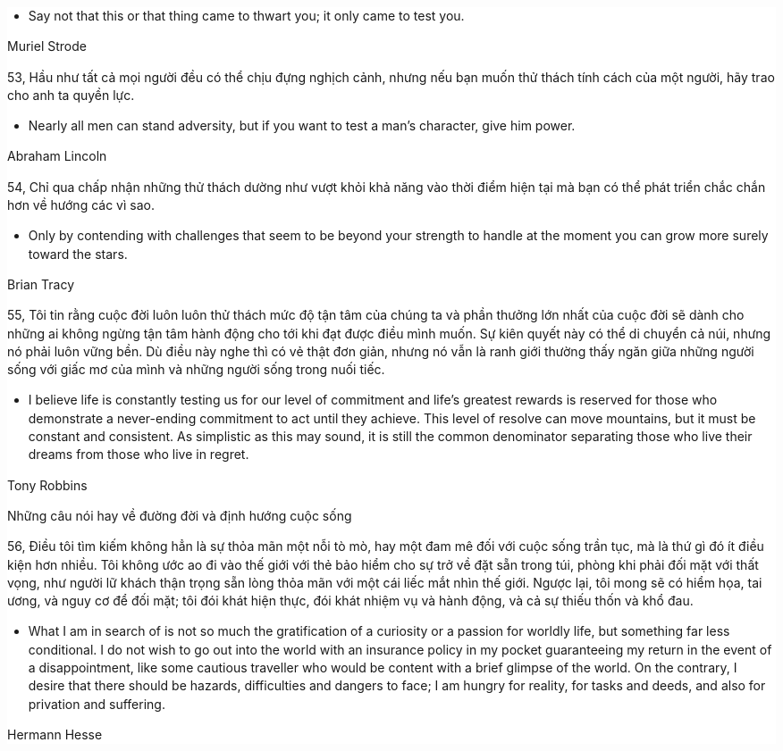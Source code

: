 - Say not that this or that thing came to thwart you; it only came to test
you.

Muriel Strode

53, Hầu như tất cả mọi người đều có thể chịu đựng nghịch cảnh, nhưng nếu
bạn muốn thử thách tính cách của một người, hãy trao cho anh ta quyền lực.

- Nearly all men can stand adversity, but if you want to test a man’s character,
give him power.

Abraham Lincoln

54, Chỉ qua chấp nhận những thử thách dường như vượt khỏi khả năng vào thời
điểm hiện tại mà bạn có thể phát triển chắc chắn hơn về hướng các vì sao.

- Only by contending with challenges that seem to be beyond your strength
to handle at the moment you can grow more surely toward the stars.

Brian Tracy

55, Tôi tin rằng cuộc đời luôn luôn thử thách mức độ tận tâm của chúng ta
và phần thưởng lớn nhất của cuộc đời sẽ dành cho những ai không ngừng tận
tâm hành động cho tới khi đạt được điều mình muốn. Sự kiên quyết này có
thể di chuyển cả núi, nhưng nó phải luôn vững bền. Dù điều này nghe thì
có vẻ thật đơn giản, nhưng nó vẫn là ranh giới thường thấy ngăn giữa những
người sống với giấc mơ của mình và những người sống trong nuối tiếc.

- I believe life is constantly testing us for our level of commitment and
life’s greatest rewards is reserved for those who demonstrate a never-ending
commitment to act until they achieve. This level of resolve can move mountains,
but it must be constant and consistent. As simplistic as this may sound,
it is still the common denominator separating those who live their dreams
from those who live in regret.

Tony Robbins

Những câu nói hay về đường đời và định hướng cuộc sống

56, Điều tôi tìm kiếm không hẳn là sự thỏa mãn một nỗi tò mò, hay một đam
mê đối với cuộc sống trần tục, mà là thứ gì đó ít điều kiện hơn nhiều. Tôi
không ước ao đi vào thế giới với thẻ bảo hiểm cho sự trở về đặt sẵn trong
túi, phòng khi phải đối mặt với thất vọng, như người lữ khách thận trọng
sẵn lòng thỏa mãn với một cái liếc mắt nhìn thế giới. Ngược lại, tôi mong
sẽ có hiểm họa, tai ương, và nguy cơ để đối mặt; tôi đói khát hiện thực,
đói khát nhiệm vụ và hành động, và cả sự thiếu thốn và khổ đau.

- What I am in search of is not so much the gratification of a curiosity
or a passion for worldly life, but something far less conditional. I do
not wish to go out into the world with an insurance policy in my pocket
guaranteeing my return in the event of a disappointment, like some cautious
traveller who would be content with a brief glimpse of the world. On the
contrary, I desire that there should be hazards, difficulties and dangers
to face; I am hungry for reality, for tasks and deeds, and also for privation
and suffering.

Hermann Hesse
